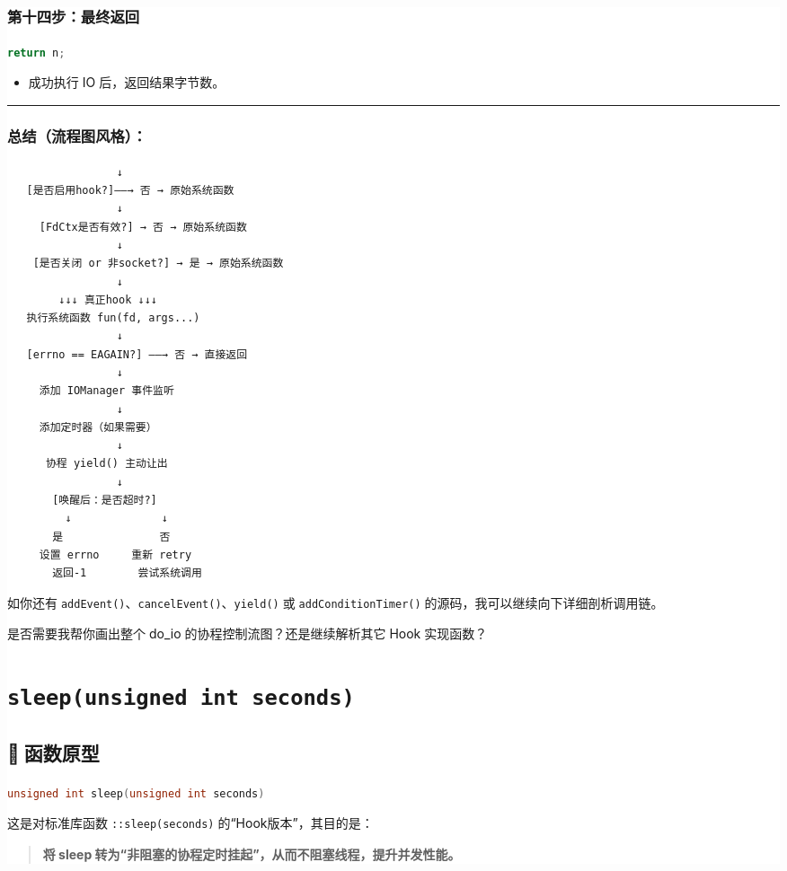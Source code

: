 ### 第十四步：最终返回

```cpp
return n;
```

* 成功执行 IO 后，返回结果字节数。

---

### 总结（流程图风格）：

```text
                 ↓
   [是否启用hook?]——→ 否 → 原始系统函数
                 ↓
     [FdCtx是否有效?] → 否 → 原始系统函数
                 ↓
    [是否关闭 or 非socket?] → 是 → 原始系统函数
                 ↓
        ↓↓↓ 真正hook ↓↓↓
   执行系统函数 fun(fd, args...)
                 ↓
   [errno == EAGAIN?] ——→ 否 → 直接返回
                 ↓
     添加 IOManager 事件监听
                 ↓
     添加定时器（如果需要）
                 ↓
      协程 yield() 主动让出
                 ↓
       [唤醒后：是否超时?]
         ↓              ↓
       是               否
     设置 errno     重新 retry
       返回-1        尝试系统调用
```

如你还有 `addEvent()`、`cancelEvent()`、`yield()` 或 `addConditionTimer()` 的源码，我可以继续向下详细剖析调用链。

是否需要我帮你画出整个 do\_io 的协程控制流图？还是继续解析其它 Hook 实现函数？


# `sleep(unsigned int seconds)`

## 🔧 函数原型

```cpp
unsigned int sleep(unsigned int seconds)
```

这是对标准库函数 `::sleep(seconds)` 的“Hook版本”，其目的是：

> **将 sleep 转为“非阻塞的协程定时挂起”，从而不阻塞线程，提升并发性能。**
